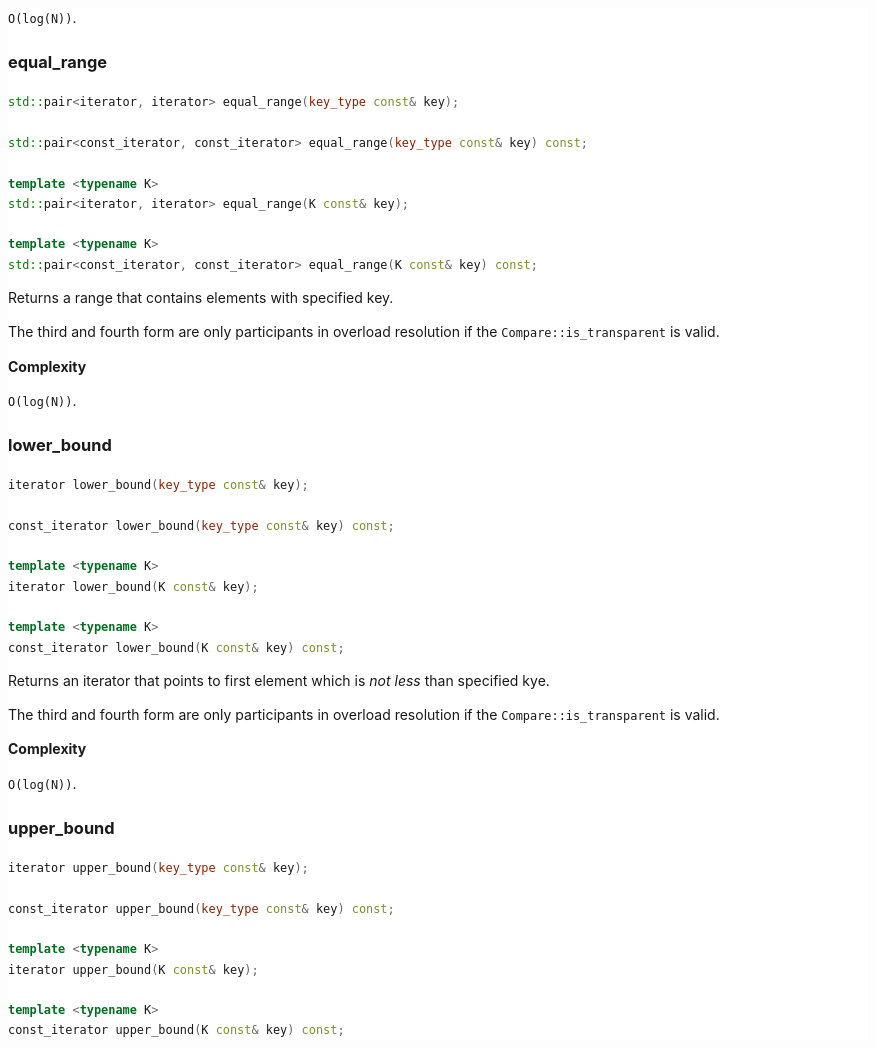 `O(log(N))`.

### equal_range

```cpp
std::pair<iterator, iterator> equal_range(key_type const& key);

std::pair<const_iterator, const_iterator> equal_range(key_type const& key) const;

template <typename K>
std::pair<iterator, iterator> equal_range(K const& key);

template <typename K>
std::pair<const_iterator, const_iterator> equal_range(K const& key) const;
```

Returns a range that contains elements with specified key.

The third and fourth form are only participants in overload resolution if the `Compare::is_transparent` is valid.

**Complexity**

`O(log(N))`.

### lower_bound

```cpp
iterator lower_bound(key_type const& key);

const_iterator lower_bound(key_type const& key) const;

template <typename K>
iterator lower_bound(K const& key);

template <typename K>
const_iterator lower_bound(K const& key) const;
```

Returns an iterator that points to first element which is *not less* than specified kye.

The third and fourth form are only participants in overload resolution if the `Compare::is_transparent` is valid.

**Complexity**

`O(log(N))`.

### upper_bound

```cpp
iterator upper_bound(key_type const& key);

const_iterator upper_bound(key_type const& key) const;

template <typename K>
iterator upper_bound(K const& key);

template <typename K>
const_iterator upper_bound(K const& key) const;
```
